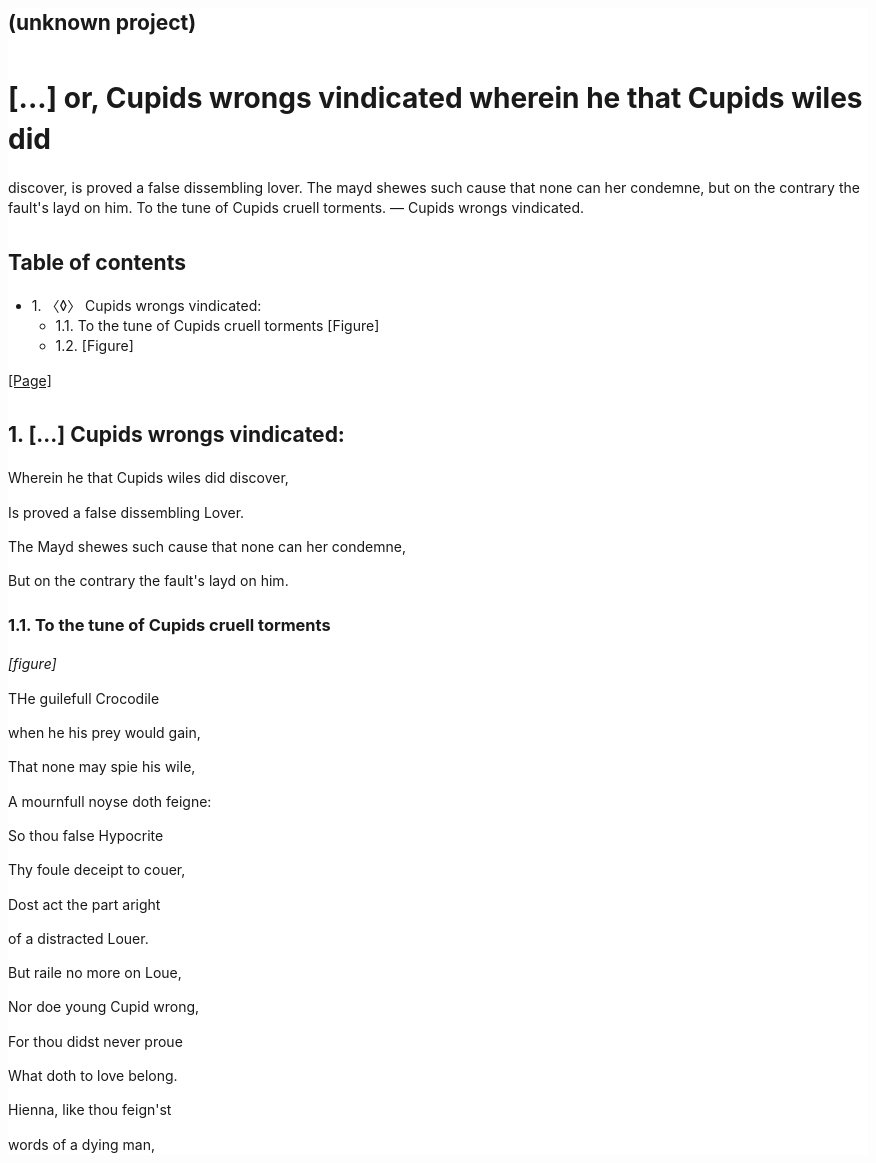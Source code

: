 ## (unknown project)

# [...] or, Cupids wrongs vindicated wherein he that Cupids wiles did
discover, is proved a false dissembling lover. The mayd shewes such cause that
none can her condemne, but on the contrary the fault's layd on him. To the
tune of Cupids cruell torments. — Cupids wrongs vindicated.

## Table of contents

  * 1\. 〈◊〉 Cupids wrongs vindicated:
    * 1.1. To the tune of Cupids cruell torments [Figure]
    * 1.2. [Figure]

[[Page]](http://eebo.chadwyck.com/downloadtiff?vid=20000&page=1)

## 1\.  [...] Cupids wrongs vindicated:

Wherein he that Cupids wiles did discover,

Is proved a false dissembling Lover.

The Mayd shewes such cause that none can her condemne,

But on the contrary the fault's layd on him.

### 1.1. To the tune of Cupids cruell torments

_[figure]_

THe guilefull Crocodile

when he his prey would gain,

That none may spie his wile,

A mournfull noyse doth feigne:

So thou false Hypocrite

Thy foule deceipt to couer,

Dost act the part aright

of a distracted Louer.

But raile no more on Loue,

Nor doe young Cupid wrong,

For thou didst never proue

What doth to love belong.

Hienna, like thou feign'st

words of a dying man,
